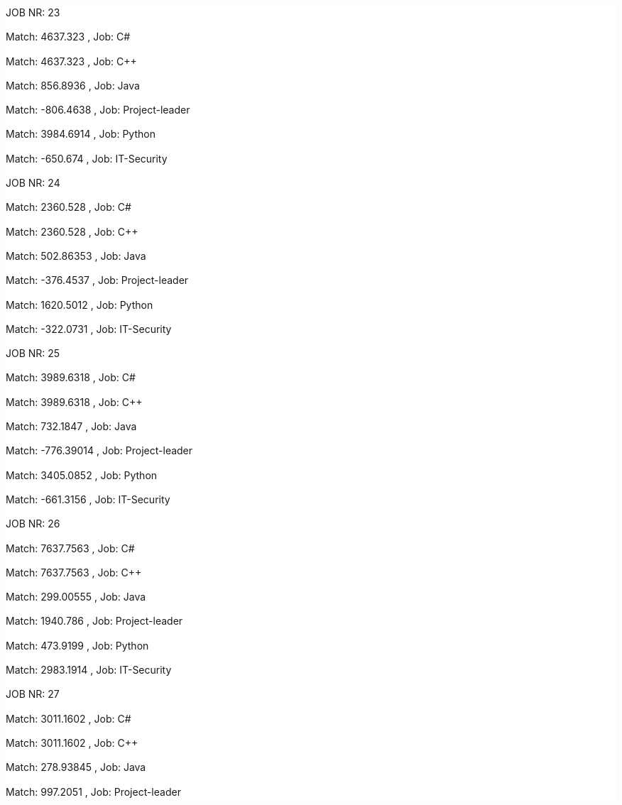 JOB NR: 23

Match: 4637.323 , Job: C#

Match: 4637.323 , Job: C++

Match: 856.8936 , Job: Java

Match: -806.4638 , Job: Project-leader

Match: 3984.6914 , Job: Python

Match: -650.674 , Job: IT-Security

JOB NR: 24

Match: 2360.528 , Job: C#

Match: 2360.528 , Job: C++

Match: 502.86353 , Job: Java

Match: -376.4537 , Job: Project-leader

Match: 1620.5012 , Job: Python

Match: -322.0731 , Job: IT-Security

JOB NR: 25

Match: 3989.6318 , Job: C#

Match: 3989.6318 , Job: C++

Match: 732.1847 , Job: Java

Match: -776.39014 , Job: Project-leader

Match: 3405.0852 , Job: Python

Match: -661.3156 , Job: IT-Security

JOB NR: 26

Match: 7637.7563 , Job: C#

Match: 7637.7563 , Job: C++

Match: 299.00555 , Job: Java

Match: 1940.786 , Job: Project-leader

Match: 473.9199 , Job: Python

Match: 2983.1914 , Job: IT-Security

JOB NR: 27

Match: 3011.1602 , Job: C#

Match: 3011.1602 , Job: C++

Match: 278.93845 , Job: Java

Match: 997.2051 , Job: Project-leader
